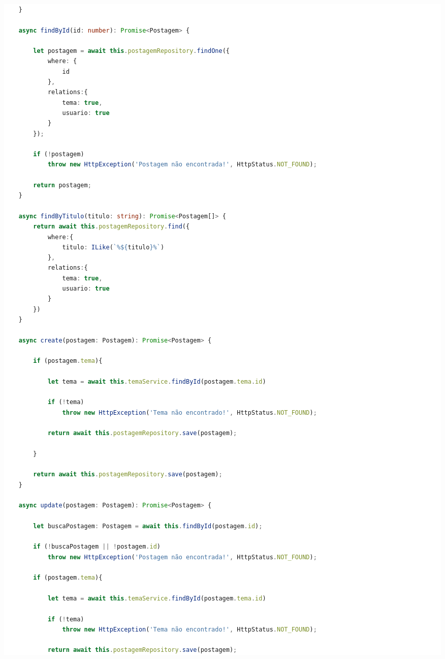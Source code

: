 ```typescript
    }

    async findById(id: number): Promise<Postagem> {

        let postagem = await this.postagemRepository.findOne({
            where: {
                id
            },
            relations:{
                tema: true,
                usuario: true
            }
        });

        if (!postagem)
            throw new HttpException('Postagem não encontrada!', HttpStatus.NOT_FOUND);

        return postagem;
    }

    async findByTitulo(titulo: string): Promise<Postagem[]> {
        return await this.postagemRepository.find({
            where:{
                titulo: ILike(`%${titulo}%`)
            },
            relations:{
                tema: true,
                usuario: true
            }
        })
    }

    async create(postagem: Postagem): Promise<Postagem> {
       
        if (postagem.tema){
            
            let tema = await this.temaService.findById(postagem.tema.id)

            if (!tema)
                throw new HttpException('Tema não encontrado!', HttpStatus.NOT_FOUND);
            
            return await this.postagemRepository.save(postagem);

        }

        return await this.postagemRepository.save(postagem);
    }

    async update(postagem: Postagem): Promise<Postagem> {
        
        let buscaPostagem: Postagem = await this.findById(postagem.id);

        if (!buscaPostagem || !postagem.id)
            throw new HttpException('Postagem não encontrada!', HttpStatus.NOT_FOUND);

        if (postagem.tema){
            
            let tema = await this.temaService.findById(postagem.tema.id)
                
            if (!tema)
                throw new HttpException('Tema não encontrado!', HttpStatus.NOT_FOUND);
                
            return await this.postagemRepository.save(postagem);
```